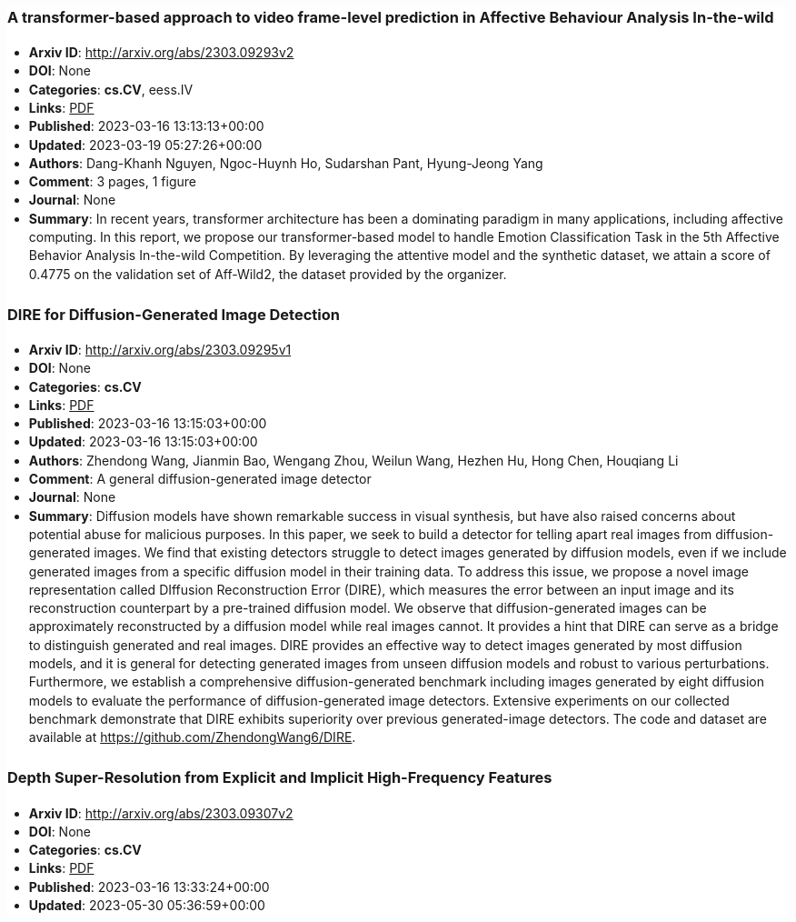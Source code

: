 


### A transformer-based approach to video frame-level prediction in Affective Behaviour Analysis In-the-wild
- **Arxiv ID**: http://arxiv.org/abs/2303.09293v2
- **DOI**: None
- **Categories**: **cs.CV**, eess.IV
- **Links**: [PDF](http://arxiv.org/pdf/2303.09293v2)
- **Published**: 2023-03-16 13:13:13+00:00
- **Updated**: 2023-03-19 05:27:26+00:00
- **Authors**: Dang-Khanh Nguyen, Ngoc-Huynh Ho, Sudarshan Pant, Hyung-Jeong Yang
- **Comment**: 3 pages, 1 figure
- **Journal**: None
- **Summary**: In recent years, transformer architecture has been a dominating paradigm in many applications, including affective computing. In this report, we propose our transformer-based model to handle Emotion Classification Task in the 5th Affective Behavior Analysis In-the-wild Competition. By leveraging the attentive model and the synthetic dataset, we attain a score of 0.4775 on the validation set of Aff-Wild2, the dataset provided by the organizer.



### DIRE for Diffusion-Generated Image Detection
- **Arxiv ID**: http://arxiv.org/abs/2303.09295v1
- **DOI**: None
- **Categories**: **cs.CV**
- **Links**: [PDF](http://arxiv.org/pdf/2303.09295v1)
- **Published**: 2023-03-16 13:15:03+00:00
- **Updated**: 2023-03-16 13:15:03+00:00
- **Authors**: Zhendong Wang, Jianmin Bao, Wengang Zhou, Weilun Wang, Hezhen Hu, Hong Chen, Houqiang Li
- **Comment**: A general diffusion-generated image detector
- **Journal**: None
- **Summary**: Diffusion models have shown remarkable success in visual synthesis, but have also raised concerns about potential abuse for malicious purposes. In this paper, we seek to build a detector for telling apart real images from diffusion-generated images. We find that existing detectors struggle to detect images generated by diffusion models, even if we include generated images from a specific diffusion model in their training data. To address this issue, we propose a novel image representation called DIffusion Reconstruction Error (DIRE), which measures the error between an input image and its reconstruction counterpart by a pre-trained diffusion model. We observe that diffusion-generated images can be approximately reconstructed by a diffusion model while real images cannot. It provides a hint that DIRE can serve as a bridge to distinguish generated and real images. DIRE provides an effective way to detect images generated by most diffusion models, and it is general for detecting generated images from unseen diffusion models and robust to various perturbations. Furthermore, we establish a comprehensive diffusion-generated benchmark including images generated by eight diffusion models to evaluate the performance of diffusion-generated image detectors. Extensive experiments on our collected benchmark demonstrate that DIRE exhibits superiority over previous generated-image detectors. The code and dataset are available at https://github.com/ZhendongWang6/DIRE.



### Depth Super-Resolution from Explicit and Implicit High-Frequency Features
- **Arxiv ID**: http://arxiv.org/abs/2303.09307v2
- **DOI**: None
- **Categories**: **cs.CV**
- **Links**: [PDF](http://arxiv.org/pdf/2303.09307v2)
- **Published**: 2023-03-16 13:33:24+00:00
- **Updated**: 2023-05-30 05:36:59+00:00
